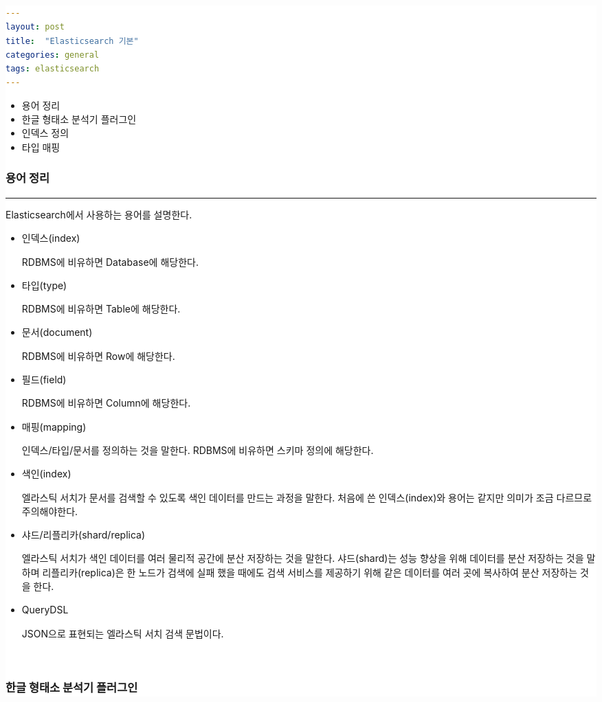 ```yaml
---
layout: post
title:  "Elasticsearch 기본"
categories: general
tags: elasticsearch
---
```




-  용어 정리
-  한글 형태소 분석기 플러그인
-  인덱스 정의
-  타입 매핑





### 용어 정리

------

Elasticsearch에서 사용하는 용어를 설명한다.

-  인덱스(index)

   RDBMS에 비유하면 Database에 해당한다.

-  타입(type)

   RDBMS에 비유하면 Table에 해당한다.

-  문서(document)

   RDBMS에 비유하면 Row에 해당한다.

-  필드(field)

   RDBMS에 비유하면 Column에 해당한다.

-  매핑(mapping)

   인덱스/타입/문서를 정의하는 것을 말한다. RDBMS에 비유하면 스키마 정의에 해당한다.

-  색인(index)

   엘라스틱 서치가 문서를 검색할 수 있도록 색인 데이터를 만드는 과정을 말한다. 처음에 쓴 인덱스(index)와 용어는 같지만 의미가 조금 다르므로 주의해야한다.

-  샤드/리플리카(shard/replica)

   엘라스틱 서치가 색인 데이터를 여러 물리적 공간에 분산 저장하는 것을 말한다. 샤드(shard)는 성능 향상을 위해 데이터를  분산 저장하는 것을 말하며 리플리카(replica)은 한 노드가 검색에 실패 했을 때에도 검색 서비스를 제공하기 위해 같은 데이터를 여러 곳에 복사하여 분산 저장하는 것을 한다.

-  QueryDSL

   JSON으로 표현되는 엘라스틱 서치 검색 문법이다.

<br>

### 한글 형태소 분석기 플러그인
